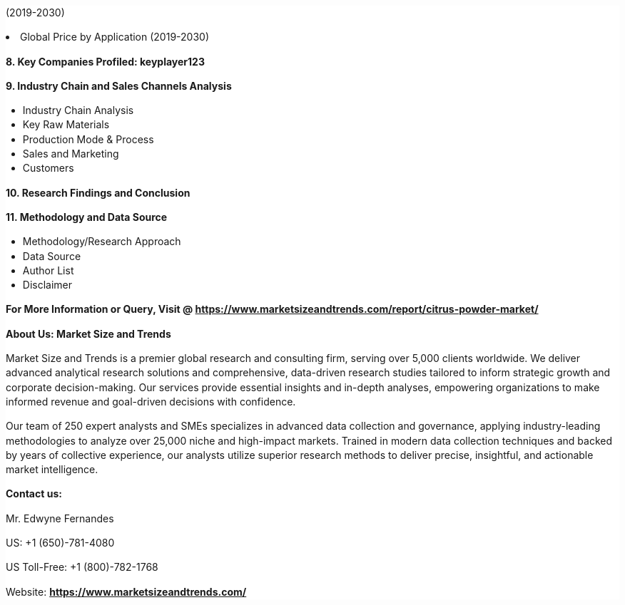 (2019-2030)</li><li>Global Price by Application (2019-2030)</li></ul><p><strong>8. Key Companies Profiled: keyplayer123</strong></p><p><strong>9. Industry Chain and Sales Channels Analysis</strong></p><ul><li>Industry Chain Analysis</li><li>Key Raw Materials</li><li>Production Mode &amp; Process</li><li>Sales and Marketing</li><li>Customers</li></ul><p><strong>10. Research Findings and Conclusion</strong></p><p><strong>11. Methodology and Data Source</strong></p><ul><li>Methodology/Research Approach</li><li>Data Source</li><li>Author List</li><li>Disclaimer</li></ul></p><p><strong>For More Information or Query, Visit @ <a href="https://www.marketsizeandtrends.com/report/citrus-powder-market/">https://www.marketsizeandtrends.com/report/citrus-powder-market/</a></strong></p><p><strong>About Us: Market Size and Trends</strong></p><p>Market Size and Trends is a premier global research and consulting firm, serving over 5,000 clients worldwide. We deliver advanced analytical research solutions and comprehensive, data-driven research studies tailored to inform strategic growth and corporate decision-making. Our services provide essential insights and in-depth analyses, empowering organizations to make informed revenue and goal-driven decisions with confidence.</p><p>Our team of 250 expert analysts and SMEs specializes in advanced data collection and governance, applying industry-leading methodologies to analyze over 25,000 niche and high-impact markets. Trained in modern data collection techniques and backed by years of collective experience, our analysts utilize superior research methods to deliver precise, insightful, and actionable market intelligence.</p><p><strong>Contact us:</strong></p><p>Mr. Edwyne Fernandes</p><p>US: +1 (650)-781-4080</p><p>US Toll-Free: +1 (800)-782-1768</p><p>Website: <strong><a href="https://www.marketsizeandtrends.com/">https://www.marketsizeandtrends.com/</a></strong></p>
